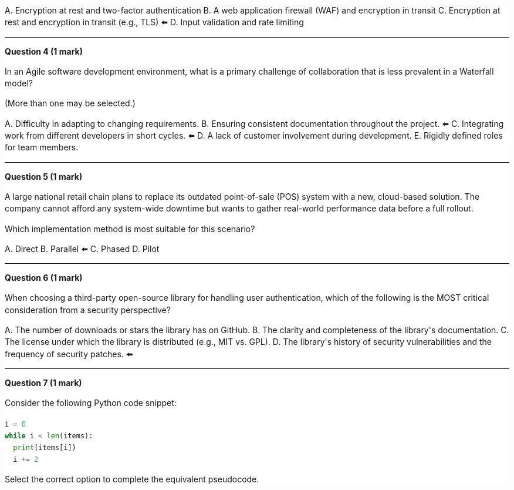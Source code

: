 A. Encryption at rest and two-factor authentication 
B. A web application firewall (WAF) and encryption in transit
C. Encryption at rest and encryption in transit (e.g., TLS) ⬅️
D. Input validation and rate limiting

---

**Question 4 (1 mark)**

In an Agile software development environment, what is a primary challenge of collaboration that is less prevalent in a Waterfall model?

(More than one may be selected.)

A. Difficulty in adapting to changing requirements. 
B. Ensuring consistent documentation throughout the project. ⬅️
C. Integrating work from different developers in short cycles. ⬅️
D. A lack of customer involvement during development.
E. Rigidly defined roles for team members.

---

**Question 5 (1 mark)**

A large national retail chain plans to replace its outdated point-of-sale (POS) system with a new, cloud-based solution. The company cannot afford any system-wide downtime but wants to gather real-world performance data before a full rollout.

Which implementation method is most suitable for this scenario?

A. Direct
B. Parallel ⬅️
C. Phased
D. Pilot

---

**Question 6 (1 mark)**

When choosing a third-party open-source library for handling user authentication, which of the following is the MOST critical consideration from a security perspective?

A. The number of downloads or stars the library has on GitHub.
B. The clarity and completeness of the library's documentation.
C. The license under which the library is distributed (e.g., MIT vs. GPL).
D. The library's history of security vulnerabilities and the frequency of security patches. ⬅️

---

**Question 7 (1 mark)**

Consider the following Python code snippet:
```python
i = 0
while i < len(items):
  print(items[i])
  i += 2
```
Select the correct option to complete the equivalent pseudocode.
